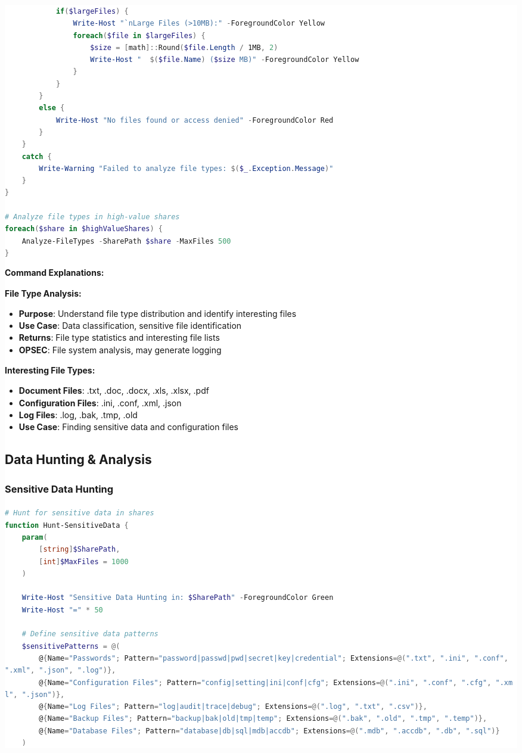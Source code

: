 ```powershell
            if($largeFiles) {
                Write-Host "`nLarge Files (>10MB):" -ForegroundColor Yellow
                foreach($file in $largeFiles) {
                    $size = [math]::Round($file.Length / 1MB, 2)
                    Write-Host "  $($file.Name) ($size MB)" -ForegroundColor Yellow
                }
            }
        }
        else {
            Write-Host "No files found or access denied" -ForegroundColor Red
        }
    }
    catch {
        Write-Warning "Failed to analyze file types: $($_.Exception.Message)"
    }
}

# Analyze file types in high-value shares
foreach($share in $highValueShares) {
    Analyze-FileTypes -SharePath $share -MaxFiles 500
}
```

**Command Explanations:**

**File Type Analysis:**
- **Purpose**: Understand file type distribution and identify interesting files
- **Use Case**: Data classification, sensitive file identification
- **Returns**: File type statistics and interesting file lists
- **OPSEC**: File system analysis, may generate logging

**Interesting File Types:**
- **Document Files**: .txt, .doc, .docx, .xls, .xlsx, .pdf
- **Configuration Files**: .ini, .conf, .xml, .json
- **Log Files**: .log, .bak, .tmp, .old
- **Use Case**: Finding sensitive data and configuration files

## Data Hunting & Analysis

### Sensitive Data Hunting

```powershell
# Hunt for sensitive data in shares
function Hunt-SensitiveData {
    param(
        [string]$SharePath,
        [int]$MaxFiles = 1000
    )
    
    Write-Host "Sensitive Data Hunting in: $SharePath" -ForegroundColor Green
    Write-Host "=" * 50
    
    # Define sensitive data patterns
    $sensitivePatterns = @(
        @{Name="Passwords"; Pattern="password|passwd|pwd|secret|key|credential"; Extensions=@(".txt", ".ini", ".conf", ".xml", ".json", ".log")},
        @{Name="Configuration Files"; Pattern="config|setting|ini|conf|cfg"; Extensions=@(".ini", ".conf", ".cfg", ".xml", ".json")},
        @{Name="Log Files"; Pattern="log|audit|trace|debug"; Extensions=@(".log", ".txt", ".csv")},
        @{Name="Backup Files"; Pattern="backup|bak|old|tmp|temp"; Extensions=@(".bak", ".old", ".tmp", ".temp")},
        @{Name="Database Files"; Pattern="database|db|sql|mdb|accdb"; Extensions=@(".mdb", ".accdb", ".db", ".sql")}
    )
```